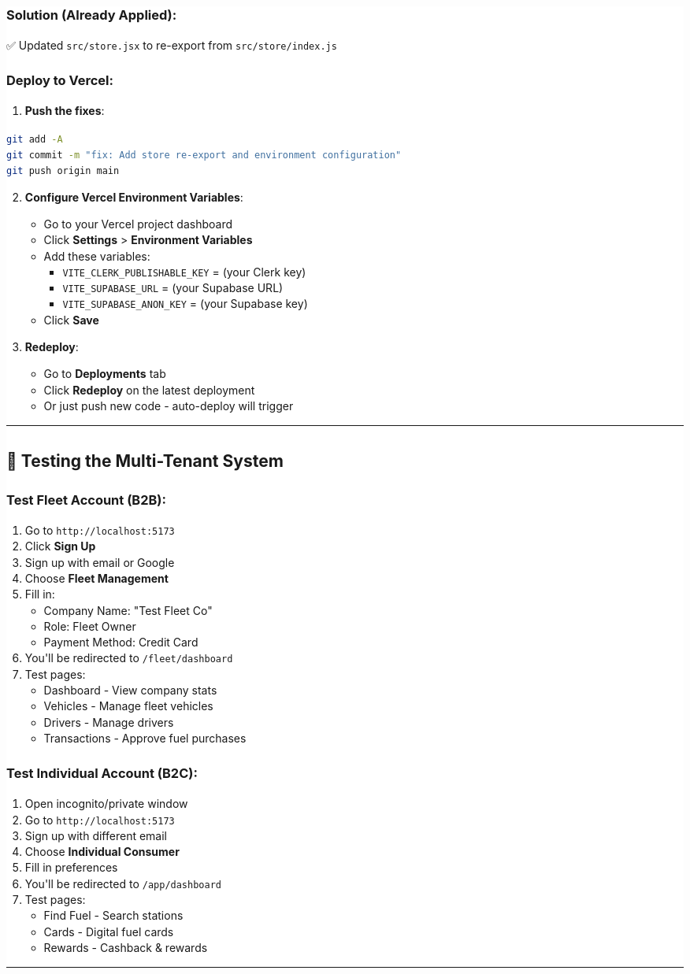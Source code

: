 ### Solution (Already Applied):
✅ Updated `src/store.jsx` to re-export from `src/store/index.js`

### Deploy to Vercel:

1. **Push the fixes**:
```bash
git add -A
git commit -m "fix: Add store re-export and environment configuration"
git push origin main
```

2. **Configure Vercel Environment Variables**:
   - Go to your Vercel project dashboard
   - Click **Settings** > **Environment Variables**
   - Add these variables:
     - `VITE_CLERK_PUBLISHABLE_KEY` = (your Clerk key)
     - `VITE_SUPABASE_URL` = (your Supabase URL)
     - `VITE_SUPABASE_ANON_KEY` = (your Supabase key)
   - Click **Save**

3. **Redeploy**:
   - Go to **Deployments** tab
   - Click **Redeploy** on the latest deployment
   - Or just push new code - auto-deploy will trigger

---

## 🎯 Testing the Multi-Tenant System

### Test Fleet Account (B2B):
1. Go to `http://localhost:5173`
2. Click **Sign Up**
3. Sign up with email or Google
4. Choose **Fleet Management**
5. Fill in:
   - Company Name: "Test Fleet Co"
   - Role: Fleet Owner
   - Payment Method: Credit Card
6. You'll be redirected to `/fleet/dashboard`
7. Test pages:
   - Dashboard - View company stats
   - Vehicles - Manage fleet vehicles
   - Drivers - Manage drivers
   - Transactions - Approve fuel purchases

### Test Individual Account (B2C):
1. Open incognito/private window
2. Go to `http://localhost:5173`
3. Sign up with different email
4. Choose **Individual Consumer**
5. Fill in preferences
6. You'll be redirected to `/app/dashboard`
7. Test pages:
   - Find Fuel - Search stations
   - Cards - Digital fuel cards
   - Rewards - Cashback & rewards

---